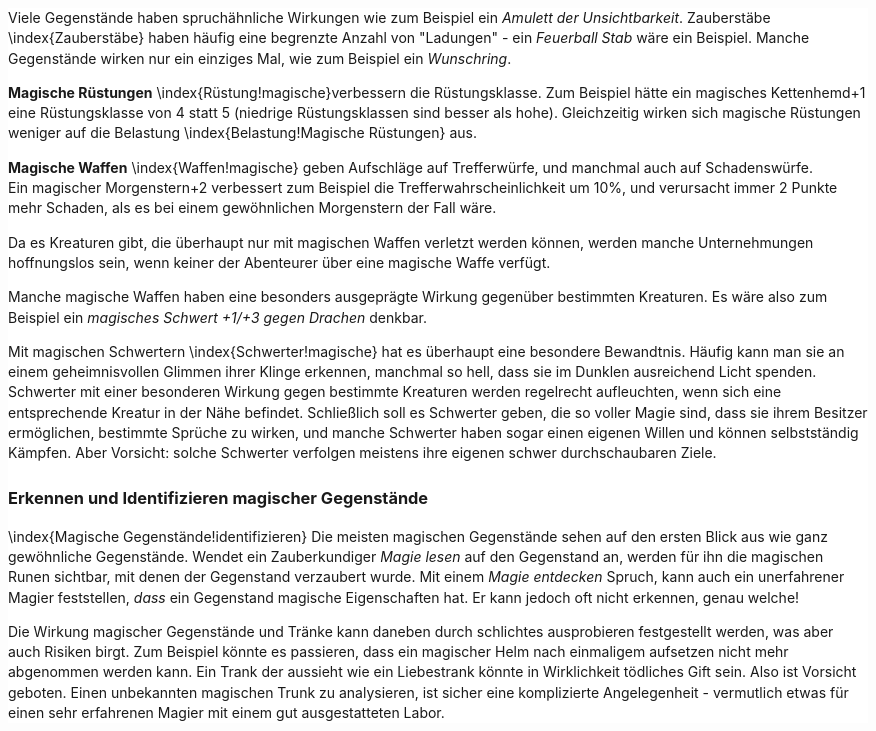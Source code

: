 Viele Gegenstände haben spruchähnliche Wirkungen wie zum Beispiel
ein *Amulett der Unsichtbarkeit*. Zauberstäbe
\index{Zauberstäbe} haben häufig eine 
begrenzte Anzahl von "Ladungen" - ein *Feuerball Stab* wäre ein
Beispiel. Manche Gegenstände wirken nur ein einziges Mal, wie zum
Beispiel ein *Wunschring*.

**Magische Rüstungen** \index{Rüstung!magische}verbessern die Rüstungsklasse. Zum Beispiel
hätte ein magisches Kettenhemd+1 eine Rüstungsklasse von 4 statt
5 (niedrige Rüstungsklassen sind besser als hohe). Gleichzeitig
wirken sich magische Rüstungen weniger auf die Belastung
\index{Belastung!Magische Rüstungen} aus.

**Magische Waffen** \index{Waffen!magische} geben Aufschläge auf
Trefferwürfe, und manchmal auch auf Schadenswürfe.  
Ein magischer Morgenstern+2 verbessert
zum Beispiel die Trefferwahrscheinlichkeit um 10%, und verursacht immer 2
Punkte mehr Schaden, als es bei einem gewöhnlichen Morgenstern der
Fall wäre. 

Da es Kreaturen gibt, die überhaupt nur mit magischen Waffen
verletzt werden können, werden manche Unternehmungen hoffnungslos
sein, wenn keiner der Abenteurer über eine magische Waffe
verfügt.

Manche magische Waffen haben eine besonders
ausgeprägte Wirkung gegenüber bestimmten Kreaturen. Es wäre also
zum Beispiel ein *magisches Schwert +1/+3 gegen Drachen* denkbar.

Mit magischen Schwertern \index{Schwerter!magische} hat es
überhaupt eine besondere Bewandtnis. Häufig kann man sie an einem
geheimnisvollen Glimmen ihrer Klinge erkennen, manchmal so hell,
dass sie im Dunklen ausreichend Licht spenden. Schwerter mit
einer besonderen Wirkung gegen bestimmte Kreaturen werden
regelrecht aufleuchten, wenn sich eine entsprechende Kreatur in
der Nähe befindet. Schließlich soll es Schwerter geben, die so
voller Magie sind, dass sie ihrem Besitzer ermöglichen, bestimmte
Sprüche zu wirken, und manche Schwerter haben sogar einen eigenen
Willen und können selbstständig Kämpfen. Aber Vorsicht: solche 
Schwerter verfolgen meistens ihre eigenen schwer durchschaubaren
Ziele.


### Erkennen und Identifizieren magischer Gegenstände
\index{Magische Gegenstände!identifizieren}
Die meisten magischen Gegenstände sehen auf den ersten Blick aus wie
ganz gewöhnliche Gegenstände. Wendet ein Zauberkundiger *Magie lesen*
auf den Gegenstand an, werden für ihn die magischen Runen sichtbar,
mit denen der Gegenstand verzaubert wurde.  Mit einem *Magie
entdecken* Spruch, kann auch ein unerfahrener Magier feststellen,
*dass* ein Gegenstand magische Eigenschaften hat. Er kann jedoch oft
nicht erkennen, genau welche!

Die Wirkung magischer Gegenstände und Tränke kann daneben
durch schlichtes ausprobieren festgestellt werden, was aber auch
Risiken birgt. Zum Beispiel könnte es passieren, dass ein
magischer Helm nach einmaligem aufsetzen nicht mehr
abgenommen werden kann. Ein Trank der aussieht wie ein Liebestrank
könnte in Wirklichkeit tödliches Gift sein. Also ist Vorsicht geboten.
Einen unbekannten magischen Trunk zu analysieren, ist sicher eine
komplizierte Angelegenheit - vermutlich etwas für einen sehr
erfahrenen Magier mit einem gut ausgestatteten Labor.
